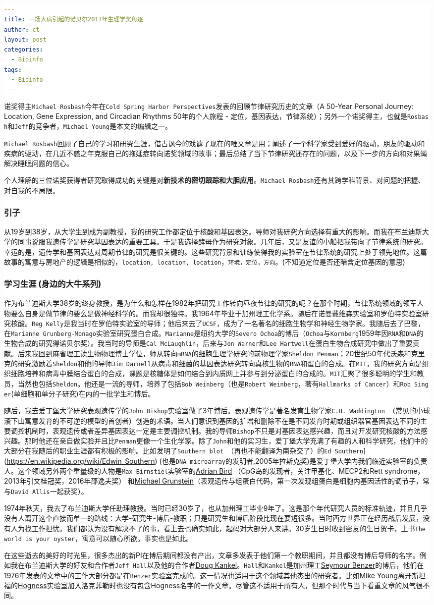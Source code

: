 ```yaml
---
title: 一场大病引起的诺贝尔2017年生理学奖角逐
author: ct
layout: post
categories:
  - Bioinfo
tags:
  - Bioinfo
---
```



诺奖得主`Michael Rosbash`今年在`Cold Spring Harbor Perspectives`发表的回顾节律研究历史的文章（A 50-Year Personal Journey: Location, Gene
Expression, and Circadian Rhythms 50年的个人旅程 - 定位，基因表达，节律系统）；另外一个诺奖得主，也就是`Rosbash`和`Jeff`的竞争者，`Michael Young`是本文的编辑之一。

`Michael Rosbash`回顾了自己的学习和研究生涯，借古讽今的戏谑了现在的唯文章是用；阐述了一个科学家受到爱好的驱动，朋友的驱动和疾病的驱动，在几近不惑之年克服自己的拖延症转向诺奖领域的故事；最后总结了当下节律研究还存在的问题，以及下一步的方向和对果蝇解决睡眠问题的信心。

个人理解的三位诺奖获得者研究取得成功的关键是对**新技术的密切跟踪和大胆应用**。`Michael Rosbash`还有其跨学科背景、对问题的把握、对自我的不局限。

### 引子

从19岁到38岁，从大学生到成为副教授，我的研究工作都定位于核酸和基因表达。导师对我研究方向选择有重大的影响。而我在布兰迪斯大学的同事说服我遗传学是研究基因表达的重要工具。于是我选择酵母作为研究对象。几年后，又是友谊的小船把我带向了节律系统的研究。幸运的是，遗传学和基因表达对周期节律的研究是很关键的。这些研究背景和训练使得我的实验室在节律系统的研究上处于领先地位。这篇故事的寓意与房地产的逻辑是相似的，`location, location, location`，`环境，定位，方向`。(不知道定位是否还暗含定位基因的意思)

### 学习生涯 (身边的大牛系列)

作为布兰迪斯大学38岁的终身教授，是为什么和怎样在1982年把研究工作转向昼夜节律的研究的呢？在那个时期，节律系统领域的领军人物要么自身是做节律的要么是做神经科学的。而我却很独特。我1964年毕业于加州理工化学系。随后在诺曼戴维森实验室和罗伯特实验室研究核酸。`Reg Kelly`是我当时在罗伯特实验室的导师；他后来去了`UCSF`，成为了一名著名的细胞生物学和神经生物学家。我随后去了巴黎，在`Marianne Grunberg-Monago`实验室研究蛋白合成。`Marianne`是纽约大学的`Severo Ochoa`的博后（`Ochoa`与`Kornberg`1959年因`RNA`和`DNA`的生物合成的研究得诺贝尔奖）。我当时的导师是`Cal McLaughlin`，后来与`Jon Warner`和`Lee Hartwell`在蛋白生物合成研究中做出了重要贡献。后来我回到麻省理工读生物物理博士学位，师从转向`mRNA`的细胞生理学研究的前物理学家`Sheldon Penman`；20世纪50年代沃森和克里克的研究激励着`Sheldon`和他的导师`Jim Darnell`从病毒和细菌的基因表达研究转向真核生物的`RNA`和蛋白的合成。在`MIT`，我的研究方向是组织细胞培养和病毒中膜结合蛋白的合成，课题是核糖体是如何结合到内质网上并参与到分泌蛋白的合成的。`MIT`汇聚了很多聪明的学生和教员，当然也包括`Sheldon`。他还是一流的导师，培养了包括`Bob Weinberg`（也是`Robert Weinberg`，著有`Hallmarks of Cancer`）和`Rob Singer`(单细胞和单分子研究)在内的一批学生和博后。

随后，我去爱丁堡大学研究表观遗传学的`John Bishop`实验室做了3年博后。表观遗传学是著名发育生物学家`C.H. Waddington `（常见的小球滚下山寓意发育的不可逆的模型的首创者）创造的术语。当人们意识到基因的扩增和删除不在是不同发育时期或组织器官基因表达不同的主要调控机制时，表观遗传或者差异基因表达一定是主要调控机制。我的导师`Bishop`不只是对基因表达感兴趣，而且对开发研究核酸的方法感兴趣。那时他还在亲自做实验并且比`Penman`更像一个生化学家。除了`John`和他的实习生，爱丁堡大学充满了有趣的人和科学研究，他们中的大部分在我随后的职业生涯都有积极的影响。比如发明了`Southern blot `（再也不能翻译为南杂交了）的`Ed Southern`](https://en.wikipedia.org/wiki/Edwin_Southern) (也是`DNA microarray`的发明者,2005年拉斯克奖)是爱丁堡大学内我们临近实验室的负责人。这个领域另外两个重量级的人物是`Max Birnstiel`实验室的[Adrian Bird](https://en.wikipedia.org/wiki/Adrian_Bird) （CpG岛的发现者，关注甲基化、MECP2和Rett syndrome，2013年引文桂冠奖，2016年邵逸夫奖）
和[Michael Grunstein](https://en.wikipedia.org/wiki/Michael_Grunstein)（表观遗传与组蛋白代码，第一次发现组蛋白是细胞内基因活性的调节子，常与`David Allis`一起获奖）。

1974年秋天，我去了布兰迪斯大学任助理教授。当时已经30岁了，也从加州理工毕业9年了。这是那个年代研究人员的标准轨迹，并且几乎没有人离开这个直接而单一的路线：大学-研究生-博后-教职；只是研究生和博后阶段比现在要短很多。当时西方世界正在经历战后发展，没有人为找工作担忧。我们都认为没有解决不了的事，看上去也确实如此，起码对大部分人来讲。30岁生日时收到密友的生日贺卡，上书`The world is your oyster`，寓意可以随心所欲。事实也是如此。

在这些逝去的美好的时光里，很多杰出的新PI在博后期间都没有产出，文章多发表于他们第一个教职期间，并且都没有博后导师的名字。例如我在布兰迪斯大学的好友和合作者`Jeff Hall`以及他的合作者[Doug Kankel](http://mcdb.yale.edu/people/douglas-kankel)。`Hall`和`Kankel`是加州理工[Seymour Benzer](https://en.wikipedia.org/wiki/Seymour_Benzer#Honors_and_awards)的博后，他们在1976年发表的文章中的工作大部分都是在`Benzer`实验室完成的。这一情况也适用于这个领域其他杰出的研究者。比如Mike Young离开斯坦福的[Hogness](https://en.wikipedia.org/wiki/David_Hogness)实验室加入洛克菲勒时也没有包含Hogness名字的一作文章。尽管这不适用于所有人，但那个时代与当下看重文章的风气很不同。
